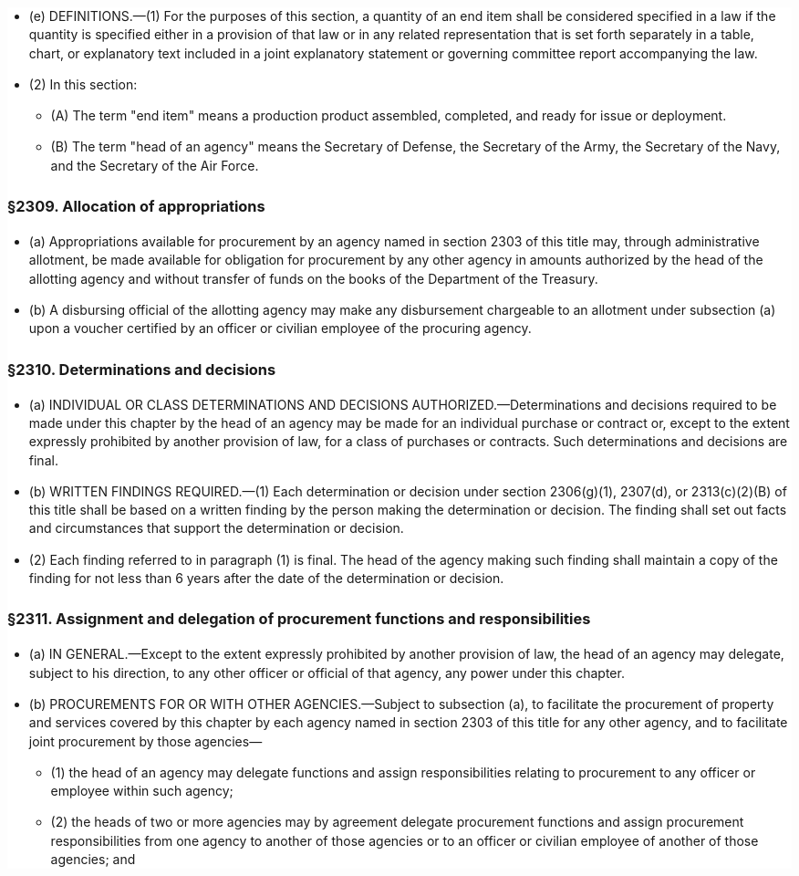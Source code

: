 
* (e) DEFINITIONS.—(1) For the purposes of this section, a quantity of an end item shall be considered specified in a law if the quantity is specified either in a provision of that law or in any related representation that is set forth separately in a table, chart, or explanatory text included in a joint explanatory statement or governing committee report accompanying the law.

* (2) In this section:

  * (A) The term "end item" means a production product assembled, completed, and ready for issue or deployment.

  * (B) The term "head of an agency" means the Secretary of Defense, the Secretary of the Army, the Secretary of the Navy, and the Secretary of the Air Force.

### §2309. Allocation of appropriations
* (a) Appropriations available for procurement by an agency named in section 2303 of this title may, through administrative allotment, be made available for obligation for procurement by any other agency in amounts authorized by the head of the allotting agency and without transfer of funds on the books of the Department of the Treasury.

* (b) A disbursing official of the allotting agency may make any disbursement chargeable to an allotment under subsection (a) upon a voucher certified by an officer or civilian employee of the procuring agency.

### §2310. Determinations and decisions
* (a) INDIVIDUAL OR CLASS DETERMINATIONS AND DECISIONS AUTHORIZED.—Determinations and decisions required to be made under this chapter by the head of an agency may be made for an individual purchase or contract or, except to the extent expressly prohibited by another provision of law, for a class of purchases or contracts. Such determinations and decisions are final.

* (b) WRITTEN FINDINGS REQUIRED.—(1) Each determination or decision under section 2306(g)(1), 2307(d), or 2313(c)(2)(B) of this title shall be based on a written finding by the person making the determination or decision. The finding shall set out facts and circumstances that support the determination or decision.

* (2) Each finding referred to in paragraph (1) is final. The head of the agency making such finding shall maintain a copy of the finding for not less than 6 years after the date of the determination or decision.

### §2311. Assignment and delegation of procurement functions and responsibilities
* (a) IN GENERAL.—Except to the extent expressly prohibited by another provision of law, the head of an agency may delegate, subject to his direction, to any other officer or official of that agency, any power under this chapter.

* (b) PROCUREMENTS FOR OR WITH OTHER AGENCIES.—Subject to subsection (a), to facilitate the procurement of property and services covered by this chapter by each agency named in section 2303 of this title for any other agency, and to facilitate joint procurement by those agencies—

  * (1) the head of an agency may delegate functions and assign responsibilities relating to procurement to any officer or employee within such agency;

  * (2) the heads of two or more agencies may by agreement delegate procurement functions and assign procurement responsibilities from one agency to another of those agencies or to an officer or civilian employee of another of those agencies; and
